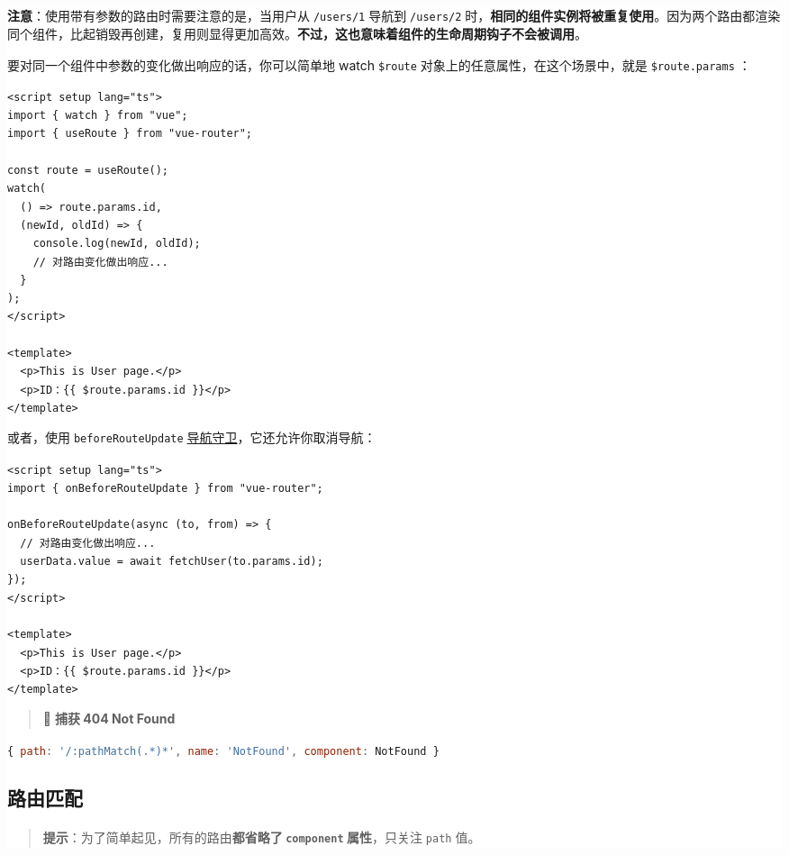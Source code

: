**注意**：使用带有参数的路由时需要注意的是，当用户从 `/users/1` 导航到 `/users/2` 时，**相同的组件实例将被重复使用**。因为两个路由都渲染同个组件，比起销毁再创建，复用则显得更加高效。**不过，这也意味着组件的生命周期钩子不会被调用**。

要对同一个组件中参数的变化做出响应的话，你可以简单地 watch `$route` 对象上的任意属性，在这个场景中，就是 `$route.params` ：

```vue
<script setup lang="ts">
import { watch } from "vue";
import { useRoute } from "vue-router";

const route = useRoute();
watch(
  () => route.params.id,
  (newId, oldId) => {
    console.log(newId, oldId);
    // 对路由变化做出响应...
  }
);
</script>

<template>
  <p>This is User page.</p>
  <p>ID：{{ $route.params.id }}</p>
</template>
```

或者，使用 `beforeRouteUpdate` [导航守卫](https://router.vuejs.org/zh/guide/advanced/navigation-guards.html)，它还允许你取消导航：

```vue
<script setup lang="ts">
import { onBeforeRouteUpdate } from "vue-router";

onBeforeRouteUpdate(async (to, from) => {
  // 对路由变化做出响应...
  userData.value = await fetchUser(to.params.id);
});
</script>

<template>
  <p>This is User page.</p>
  <p>ID：{{ $route.params.id }}</p>
</template>
```

> 📖 **捕获 404 Not Found**

```js
{ path: '/:pathMatch(.*)*', name: 'NotFound', component: NotFound }
```

## 路由匹配

> **提示**：为了简单起见，所有的路由**都省略了 `component` 属性**，只关注 `path` 值。
